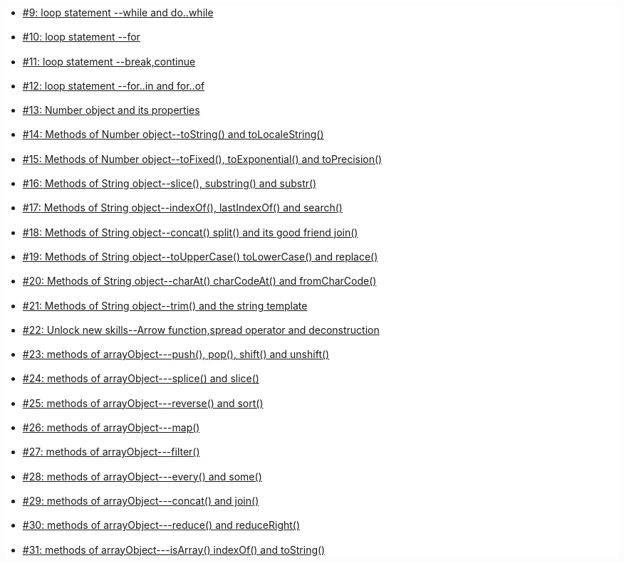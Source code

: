  - [#9: loop statement --while and do..while](http://www.codewars.com/kata/57216d4bcdd71175d6000560)

 - [#10: loop statement --for](http://www.codewars.com/kata/5721a78c283129e416000999)

 - [#11: loop statement --break,continue](http://www.codewars.com/kata/5721c189cdd71194c1000b9b)

 - [#12: loop statement --for..in and for..of](http://www.codewars.com/kata/5722b3f0bd5583cf44001000)

 - [#13: Number object and  its properties](http://www.codewars.com/kata/5722fd3ab7162a3a4500031f)

 - [#14: Methods of Number object--toString() and toLocaleString()](http://www.codewars.com/kata/57238ceaef9008adc7000603)

 - [#15: Methods of Number object--toFixed(), toExponential() and toPrecision()](http://www.codewars.com/kata/57256064856584bc47000611)

 - [#16: Methods of String object--slice(), substring() and substr()](http://www.codewars.com/kata/57274562c8dcebe77e001012)

 - [#17: Methods of String object--indexOf(), lastIndexOf() and search()](http://www.codewars.com/kata/57277a31e5e51450a4000010)

 - [#18: Methods of String object--concat() split() and its good friend join()](http://www.codewars.com/kata/57280481e8118511f7000ffa)

 - [#19: Methods of String object--toUpperCase() toLowerCase() and replace()](http://www.codewars.com/kata/5728203b7fc662a4c4000ef3)

 - [#20: Methods of String object--charAt() charCodeAt() and fromCharCode()](http://www.codewars.com/kata/57284d23e81185ae6200162a)

 - [#21: Methods of String object--trim() and the string template](http://www.codewars.com/kata/5729b103dd8bac11a900119e)

 - [#22: Unlock new skills--Arrow function,spread operator and deconstruction](http://www.codewars.com/kata/572ab0cfa3af384df7000ff8)

 - [#23: methods of arrayObject---push(), pop(), shift() and unshift()](http://www.codewars.com/kata/572af273a3af3836660014a1)

 - [#24: methods of arrayObject---splice() and slice()](http://www.codewars.com/kata/572cb264362806af46000793)

 - [#25: methods of arrayObject---reverse() and sort()](http://www.codewars.com/kata/572df796914b5ba27c000c90)

 - [#26: methods of arrayObject---map()](http://www.codewars.com/kata/572fdeb4380bb703fc00002c)

 - [#27: methods of arrayObject---filter()](http://www.codewars.com/kata/573023c81add650b84000429)

 - [#28: methods of arrayObject---every() and some()](http://www.codewars.com/kata/57308546bd9f0987c2000d07)

 - [#29: methods of arrayObject---concat() and join()](http://www.codewars.com/kata/5731861d05d14d6f50000626)

 - [#30: methods of arrayObject---reduce() and reduceRight()](http://www.codewars.com/kata/573156709a231dcec9000ee8)

 - [#31: methods of arrayObject---isArray() indexOf() and toString()](http://www.codewars.com/kata/5732b0351eb838d03300101d)
